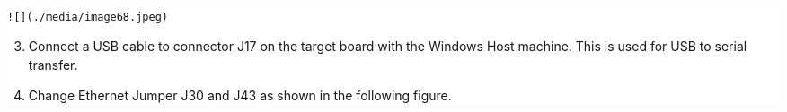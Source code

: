     ![](./media/image68.jpeg)

3.  Connect a USB cable to connector J17 on the target board with the
    Windows Host machine. This is used for USB to serial transfer.

4.  Change Ethernet Jumper J30 and J43 as shown in the following figure.
